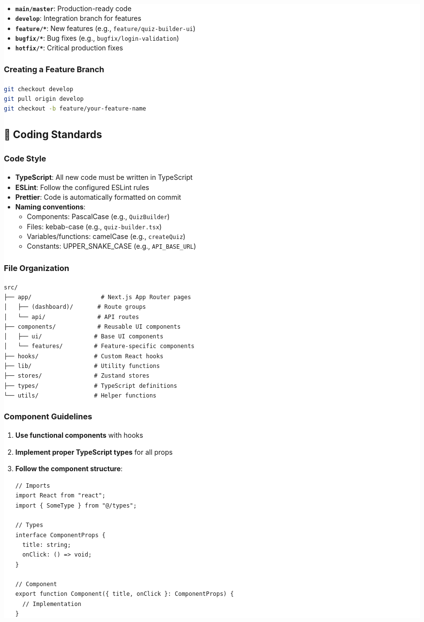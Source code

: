 - **`main/master`**: Production-ready code
- **`develop`**: Integration branch for features
- **`feature/*`**: New features (e.g., `feature/quiz-builder-ui`)
- **`bugfix/*`**: Bug fixes (e.g., `bugfix/login-validation`)
- **`hotfix/*`**: Critical production fixes

### Creating a Feature Branch

```bash
git checkout develop
git pull origin develop
git checkout -b feature/your-feature-name
```

## 📝 Coding Standards

### Code Style

- **TypeScript**: All new code must be written in TypeScript
- **ESLint**: Follow the configured ESLint rules
- **Prettier**: Code is automatically formatted on commit
- **Naming conventions**:
  - Components: PascalCase (e.g., `QuizBuilder`)
  - Files: kebab-case (e.g., `quiz-builder.tsx`)
  - Variables/functions: camelCase (e.g., `createQuiz`)
  - Constants: UPPER_SNAKE_CASE (e.g., `API_BASE_URL`)

### File Organization

```
src/
├── app/                    # Next.js App Router pages
│   ├── (dashboard)/       # Route groups
│   └── api/               # API routes
├── components/            # Reusable UI components
│   ├── ui/               # Base UI components
│   └── features/         # Feature-specific components
├── hooks/                # Custom React hooks
├── lib/                  # Utility functions
├── stores/               # Zustand stores
├── types/                # TypeScript definitions
└── utils/                # Helper functions
```

### Component Guidelines

1. **Use functional components** with hooks
2. **Implement proper TypeScript types** for all props
3. **Follow the component structure**:

   ```tsx
   // Imports
   import React from "react";
   import { SomeType } from "@/types";

   // Types
   interface ComponentProps {
     title: string;
     onClick: () => void;
   }

   // Component
   export function Component({ title, onClick }: ComponentProps) {
     // Implementation
   }
   ```